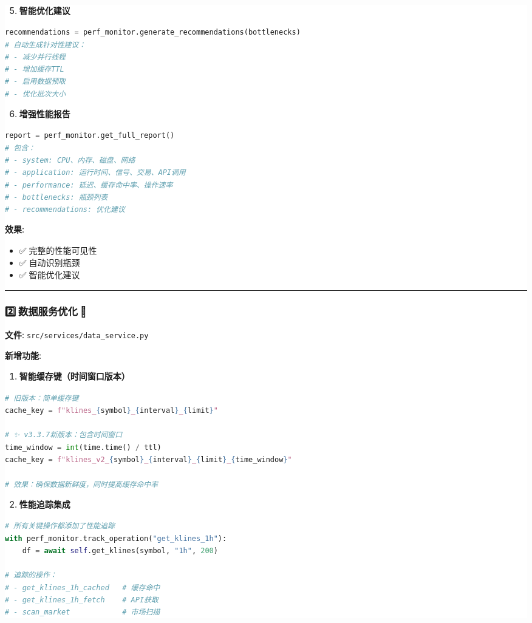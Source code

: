 5. **智能优化建议**
```python
recommendations = perf_monitor.generate_recommendations(bottlenecks)
# 自动生成针对性建议：
# - 减少并行线程
# - 增加缓存TTL
# - 启用数据预取
# - 优化批次大小
```

6. **增强性能报告**
```python
report = perf_monitor.get_full_report()
# 包含：
# - system: CPU、内存、磁盘、网络
# - application: 运行时间、信号、交易、API调用
# - performance: 延迟、缓存命中率、操作速率
# - bottlenecks: 瓶颈列表
# - recommendations: 优化建议
```

**效果**: 
- ✅ 完整的性能可见性
- ✅ 自动识别瓶颈
- ✅ 智能优化建议

---

### 2️⃣ 数据服务优化 🚀

**文件**: `src/services/data_service.py`

**新增功能**:

1. **智能缓存键（时间窗口版本）**
```python
# 旧版本：简单缓存键
cache_key = f"klines_{symbol}_{interval}_{limit}"

# ✨ v3.3.7新版本：包含时间窗口
time_window = int(time.time() / ttl)
cache_key = f"klines_v2_{symbol}_{interval}_{limit}_{time_window}"

# 效果：确保数据新鲜度，同时提高缓存命中率
```

2. **性能追踪集成**
```python
# 所有关键操作都添加了性能追踪
with perf_monitor.track_operation("get_klines_1h"):
    df = await self.get_klines(symbol, "1h", 200)

# 追踪的操作：
# - get_klines_1h_cached   # 缓存命中
# - get_klines_1h_fetch    # API获取
# - scan_market            # 市场扫描
```
